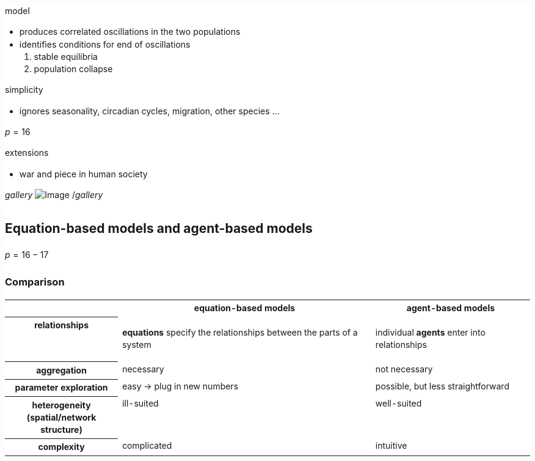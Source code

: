 model
- produces correlated oscillations in the two populations
- identifies conditions for end of oscillations
	1. stable equilibria
	2. population collapse

simplicity
- ignores seasonality, circadian cycles, migration, other species ...

$p=16$

extensions
- war and piece in human society

$gallery$
![Image](img$b44k)
$/gallery$

## Equation-based models and agent-based models

$p=16-17$

### Comparison

<table>
<tr>
<th></th>
<th>equation-based models</th>
<th>agent-based models</th>
</tr>
<tr>
<th>relationships</th>
<td>

**equations** specify the relationships between the parts of a system
</td>
<td>

individual **agents** enter into relationships 
</td>
</tr>
<tr>
<th>aggregation</th>
<td>necessary</th>
<td>not necessary</td>
</tr>
<tr>
<th>parameter exploration</th>
<td>easy -> plug in new numbers</td>
<td>possible, but less straightforward</td>
</tr>
<tr>
<th>heterogeneity<br>(spatial/network structure)</th>
<td>ill-suited</td>
<td>well-suited</td>
</tr>
<tr>
<th>complexity</th>
<td>complicated</td>
<td>intuitive</td>
</tr>
</table>
